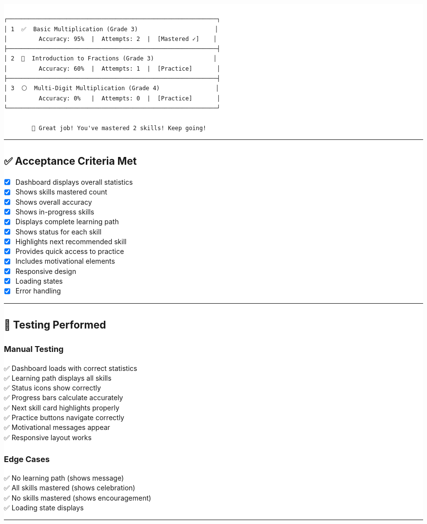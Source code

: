 ```

┌────────────────────────────────────────────────────────────┐
│ 1  ✅  Basic Multiplication (Grade 3)                      │
│         Accuracy: 95%  |  Attempts: 2  |  [Mastered ✓]    │
├────────────────────────────────────────────────────────────┤
│ 2  🔵  Introduction to Fractions (Grade 3)                 │
│         Accuracy: 60%  |  Attempts: 1  |  [Practice]       │
├────────────────────────────────────────────────────────────┤
│ 3  ⚪  Multi-Digit Multiplication (Grade 4)                │
│         Accuracy: 0%   |  Attempts: 0  |  [Practice]       │
└────────────────────────────────────────────────────────────┘

        🎉 Great job! You've mastered 2 skills! Keep going!
```

---

## ✅ Acceptance Criteria Met

- [x] Dashboard displays overall statistics
- [x] Shows skills mastered count
- [x] Shows overall accuracy
- [x] Shows in-progress skills
- [x] Displays complete learning path
- [x] Shows status for each skill
- [x] Highlights next recommended skill
- [x] Provides quick access to practice
- [x] Includes motivational elements
- [x] Responsive design
- [x] Loading states
- [x] Error handling

---

## 🧪 Testing Performed

### **Manual Testing**
✅ Dashboard loads with correct statistics  
✅ Learning path displays all skills  
✅ Status icons show correctly  
✅ Progress bars calculate accurately  
✅ Next skill card highlights properly  
✅ Practice buttons navigate correctly  
✅ Motivational messages appear  
✅ Responsive layout works  

### **Edge Cases**
✅ No learning path (shows message)  
✅ All skills mastered (shows celebration)  
✅ No skills mastered (shows encouragement)  
✅ Loading state displays  

---